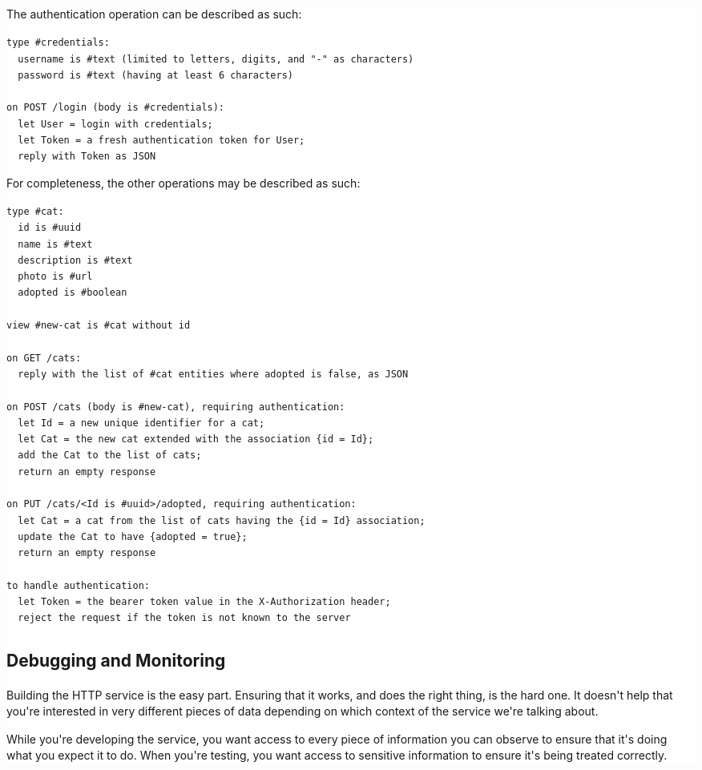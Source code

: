 The authentication operation can be described as such:

```
type #credentials:
  username is #text (limited to letters, digits, and "-" as characters)
  password is #text (having at least 6 characters)

on POST /login (body is #credentials):
  let User = login with credentials;
  let Token = a fresh authentication token for User;
  reply with Token as JSON
```

For completeness, the other operations may be described as such:

```
type #cat:
  id is #uuid
  name is #text
  description is #text
  photo is #url
  adopted is #boolean

view #new-cat is #cat without id

on GET /cats:
  reply with the list of #cat entities where adopted is false, as JSON

on POST /cats (body is #new-cat), requiring authentication:
  let Id = a new unique identifier for a cat;
  let Cat = the new cat extended with the association {id = Id};
  add the Cat to the list of cats;
  return an empty response

on PUT /cats/<Id is #uuid>/adopted, requiring authentication:
  let Cat = a cat from the list of cats having the {id = Id} association;
  update the Cat to have {adopted = true};
  return an empty response

to handle authentication:
  let Token = the bearer token value in the X-Authorization header;
  reject the request if the token is not known to the server
```


## Debugging and Monitoring

Building the HTTP service is the easy part. Ensuring that it works, and does
the right thing, is the hard one. It doesn't help that you're interested in
very different pieces of data depending on which context of the service we're
talking about.

While you're developing the service, you want access to every piece of
information you can observe to ensure that it's doing what you expect it to
do. When you're testing, you want access to sensitive information to ensure
it's being treated correctly.
